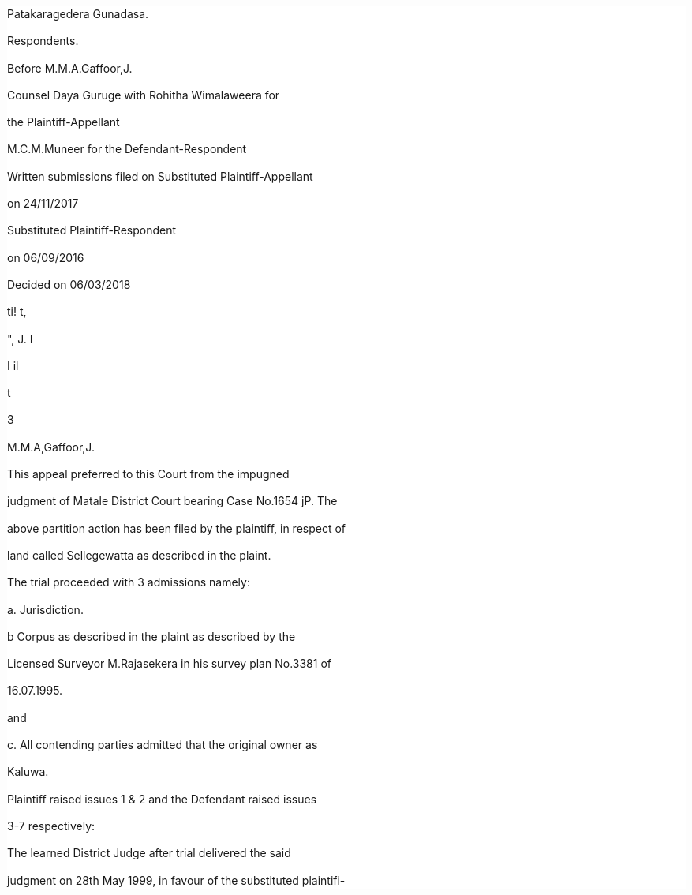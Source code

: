 Patakaragedera Gunadasa.

Respondents.

Before M.M.A.Gaffoor,J.

Counsel Daya Guruge with Rohitha Wimalaweera for

the Plaintiff-Appellant

M.C.M.Muneer for the Defendant-Respondent

Written submissions filed on Substituted Plaintiff-Appellant

on 24/11/2017

Substituted Plaintiff-Respondent

on 06/09/2016

Decided on 06/03/2018

ti! t,

", J. I

I il

t

3

M.M.A,Gaffoor,J.

This appeal preferred to this Court from the impugned

judgment of Matale District Court bearing Case No.1654 jP. The

above partition action has been filed by the plaintiff, in respect of

land called Sellegewatta as described in the plaint.

The trial proceeded with 3 admissions namely:

a. Jurisdiction.

b Corpus as described in the plaint as described by the

Licensed Surveyor M.Rajasekera in his survey plan No.3381 of

16.07.1995.

and

c. All contending parties admitted that the original owner as

Kaluwa.

Plaintiff raised issues 1 & 2 and the Defendant raised issues

3-7 respectively:

The learned District Judge after trial delivered the said

judgment on 28th May 1999, in favour of the substituted plaintifi-
